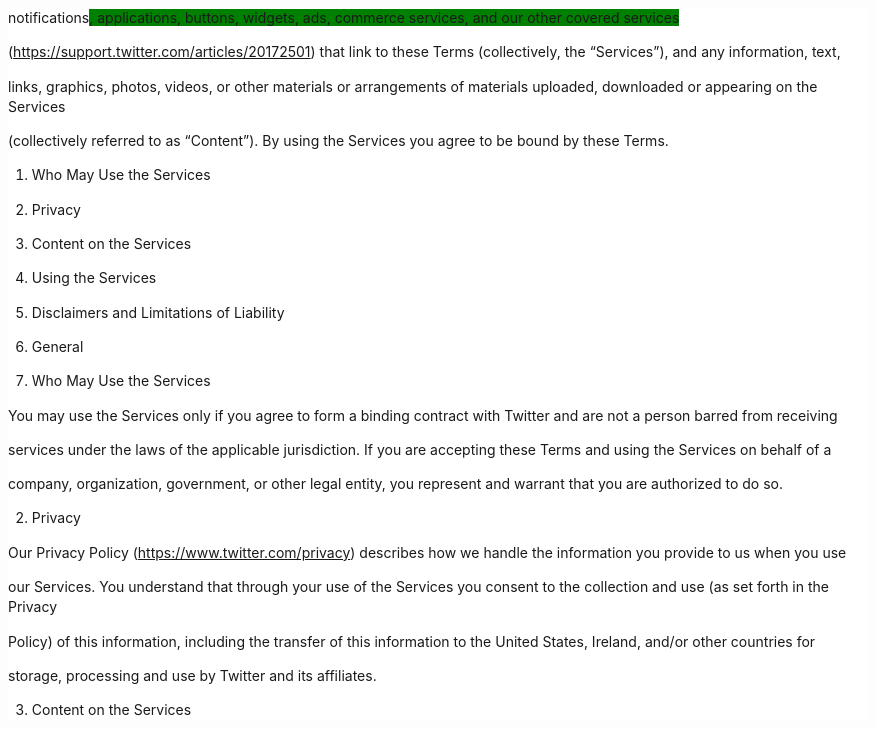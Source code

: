 
notification</span>s<span style="background-color: green;">, applications, buttons, widgets, ads, commerce services, and our other covered services


(https://support.twitter.com/articles/20172501) that link to these Terms (collectively, the “Services”), and any information, text,


links, graphics, photos, videos, or other materials or arrangements of materials uploaded, downloaded or appearing on the Services


(collectively referred to as “Content”). By using the Services you agree to be bound by these Terms.


1. Who May Use the Services


2. Privacy


3. Content on the Services


4. Using the Services


5. Disclaimers and Limitations of Liability


6. General


1. Who May Use the Services


You may use the Services only if you agree to form a binding contract with Twitter and are not a person barred from receiving


services under the laws of the applicable jurisdiction. If you are accepting these Terms and using the Services on behalf of a


company, organization, government, or other legal entity, you represent and warrant that you are authorized to do so.


2. Privacy


Our Privacy Policy (https://www.twitter.com/privacy) describes how we handle the information you provide to us when you use


our Services. You understand that through your use of the Services you consent to the collection and use (as set forth in the Privacy


Policy) of this information, including the transfer of this information to the United States, Ireland, and/or other countries for


storage, processing and use by Twitter and its affiliates.


3. Content on the Services
